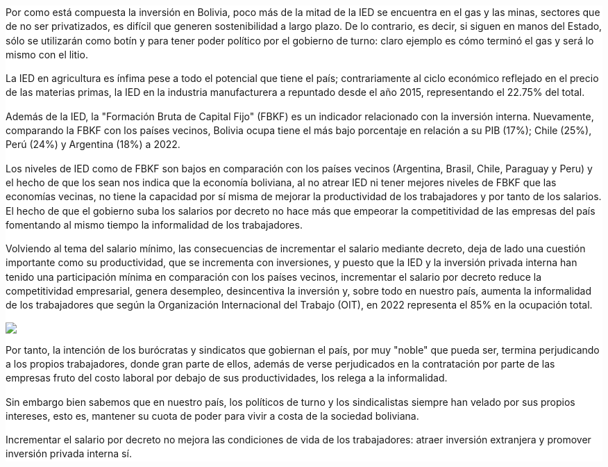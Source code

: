 Por como está compuesta la inversión en Bolivia, poco más de la mitad de la IED se encuentra en el gas y las minas, sectores que de no ser privatizados, es difícil que generen sostenibilidad a largo plazo. De lo contrario, es decir, si siguen en manos del Estado, sólo se utilizarán como botín y para tener poder político por el gobierno de turno: claro ejemplo es cómo terminó el gas y será lo mismo con el litio. 

La IED en agricultura es ínfima pese a todo el potencial que tiene el país; contrariamente al ciclo económico reflejado en el precio de las materias primas, la IED en la industria manufacturera a repuntado desde el año 2015, representando el 22.75% del total.

Además de la IED, la "Formación Bruta de Capital Fijo" (FBKF) es un indicador relacionado con la inversión interna. Nuevamente, comparando la FBKF con los países vecinos, Bolivia ocupa tiene el más bajo porcentaje en relación a su PIB (17%); Chile (25%), Perú (24%) y Argentina (18%) a 2022. 

Los niveles de IED como de FBKF son bajos en comparación con los países vecinos (Argentina, Brasil, Chile, Paraguay y Peru) y el hecho de que los sean nos indica que la economía boliviana, al no atrear IED ni tener mejores niveles de FBKF que las economías vecinas, no tiene la capacidad por sí misma de mejorar la productividad de los trabajadores y por tanto de los salarios. El hecho de que el gobierno suba los salarios por decreto no hace más que empeorar la competitividad de las empresas del país fomentando al mismo tiempo la informalidad de los trabajadores. 

<iframe src="https://datos.bancomundial.org/share/widget?indicators=NE.GDI.FTOT.ZS&locations=CL-BO" width='450' height='300' frameBorder='0' scrolling="no"></iframe>

Volviendo al tema del salario mínimo, las consecuencias de incrementar el salario mediante decreto, deja de lado una cuestión importante como su productividad, que se incrementa con inversiones, y puesto que la IED y la inversión privada interna han tenido una participación mínima en comparación con los países vecinos, incrementar el salario por decreto reduce la competitividad empresarial, genera desempleo, desincentiva la inversión y, sobre todo en nuestro país, aumenta la informalidad de los trabajadores que según la Organización Internacional del Trabajo (OIT), en 2022 representa el 85% en la ocupación total.  


<img src="/blog/análisis-económico/salario-minimo-bolivia_files/figure-html/grafico_ilo-1.png" width="100%" style="display: block; margin: auto;" />



Por tanto, la intención de los burócratas y sindicatos que gobiernan el país, por muy "noble" que pueda ser, termina perjudicando a los propios trabajadores, donde gran parte de ellos, además de verse perjudicados en la contratación por parte de las empresas fruto del costo laboral por debajo de sus productividades, los relega a la informalidad. 

Sin embargo bien sabemos que en nuestro país, los políticos de turno y los sindicalistas siempre han velado por sus propios intereses, esto es, mantener su cuota de poder para vivir a costa de la sociedad boliviana.

Incrementar el salario por decreto no mejora las condiciones de vida de los trabajadores: atraer inversión extranjera y promover inversión privada interna sí. 
